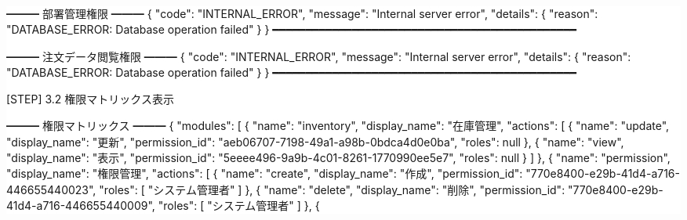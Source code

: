 
━━━ 部署管理権限 ━━━
{
  "code": "INTERNAL_ERROR",
  "message": "Internal server error",
  "details": {
    "reason": "DATABASE_ERROR: Database operation failed"
  }
}
━━━━━━━━━━━━━━━━━━━━━━━━━━━━━━━━━━━━━━━━━━━━━━


━━━ 注文データ閲覧権限 ━━━
{
  "code": "INTERNAL_ERROR",
  "message": "Internal server error",
  "details": {
    "reason": "DATABASE_ERROR: Database operation failed"
  }
}
━━━━━━━━━━━━━━━━━━━━━━━━━━━━━━━━━━━━━━━━━━━━━━

[STEP] 3.2 権限マトリックス表示

━━━ 権限マトリックス ━━━
{
  "modules": [
    {
      "name": "inventory",
      "display_name": "在庫管理",
      "actions": [
        {
          "name": "update",
          "display_name": "更新",
          "permission_id": "aeb06707-7198-49a1-a98b-0bdca4d0e0ba",
          "roles": null
        },
        {
          "name": "view",
          "display_name": "表示",
          "permission_id": "5eeee496-9a9b-4c01-8261-1770990ee5e7",
          "roles": null
        }
      ]
    },
    {
      "name": "permission",
      "display_name": "権限管理",
      "actions": [
        {
          "name": "create",
          "display_name": "作成",
          "permission_id": "770e8400-e29b-41d4-a716-446655440023",
          "roles": [
            "システム管理者"
          ]
        },
        {
          "name": "delete",
          "display_name": "削除",
          "permission_id": "770e8400-e29b-41d4-a716-446655440009",
          "roles": [
            "システム管理者"
          ]
        },
        {